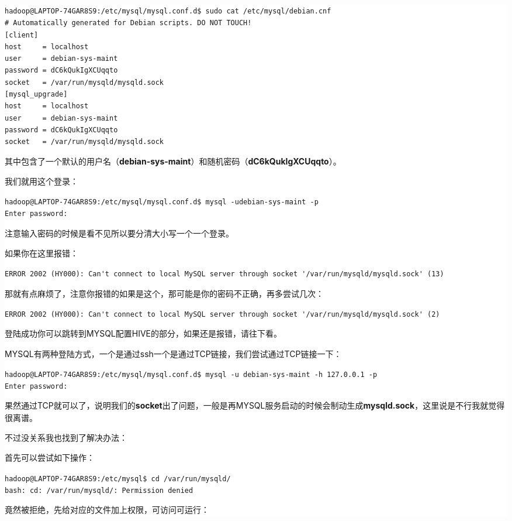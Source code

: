 ```ssh
hadoop@LAPTOP-74GAR8S9:/etc/mysql/mysql.conf.d$ sudo cat /etc/mysql/debian.cnf
# Automatically generated for Debian scripts. DO NOT TOUCH!
[client]
host     = localhost
user     = debian-sys-maint
password = dC6kQukIgXCUqqto
socket   = /var/run/mysqld/mysqld.sock
[mysql_upgrade]
host     = localhost
user     = debian-sys-maint
password = dC6kQukIgXCUqqto
socket   = /var/run/mysqld/mysqld.sock
```

其中包含了一个默认的用户名（**debian-sys-maint**）和随机密码（**dC6kQukIgXCUqqto**）。

我们就用这个登录：

```ssh
hadoop@LAPTOP-74GAR8S9:/etc/mysql/mysql.conf.d$ mysql -udebian-sys-maint -p
Enter password:
```

注意输入密码的时候是看不见所以要分清大小写一个一个登录。

如果你在这里报错：

```ssh
ERROR 2002 (HY000): Can't connect to local MySQL server through socket '/var/run/mysqld/mysqld.sock' (13)
```

那就有点麻烦了，注意你报错的如果是这个，那可能是你的密码不正确，再多尝试几次：

```
ERROR 2002 (HY000): Can't connect to local MySQL server through socket '/var/run/mysqld/mysqld.sock' (2)
```

登陆成功你可以跳转到MYSQL配置HIVE的部分，如果还是报错，请往下看。

MYSQL有两种登陆方式，一个是通过ssh一个是通过TCP链接，我们尝试通过TCP链接一下：

```ssh
hadoop@LAPTOP-74GAR8S9:/etc/mysql/mysql.conf.d$ mysql -u debian-sys-maint -h 127.0.0.1 -p
Enter password:
```

果然通过TCP就可以了，说明我们的**socket**出了问题，一般是再MYSQL服务启动的时候会制动生成**mysqld.sock**，这里说是不行我就觉得很离谱。

不过没关系我也找到了解决办法：

首先可以尝试如下操作：

```ssh
hadoop@LAPTOP-74GAR8S9:/etc/mysql$ cd /var/run/mysqld/
bash: cd: /var/run/mysqld/: Permission denied
```

竟然被拒绝，先给对应的文件加上权限，可访问可运行：
